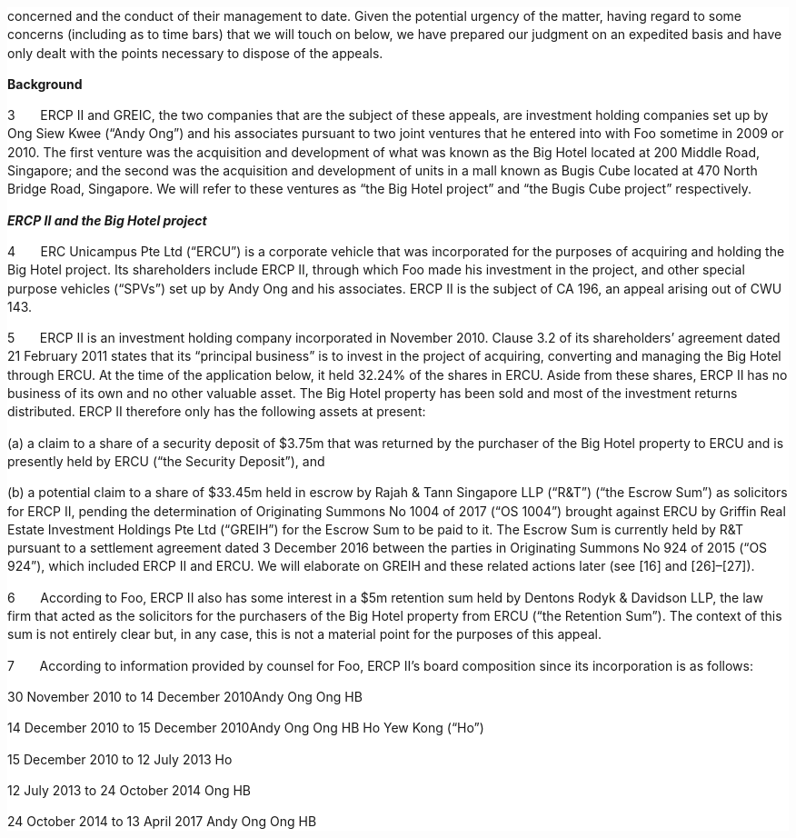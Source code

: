 concerned and the conduct of their management to date. Given the potential urgency of the matter, having regard to some concerns (including as to time bars) that we will touch on below, we have prepared our judgment on an expedited basis and have only dealt with the points necessary to dispose of the appeals. 

**Background** 

3       ERCP II and GREIC, the two companies that are the subject of these appeals, are investment holding companies set up by Ong Siew Kwee (“Andy Ong”) and his associates pursuant to two joint ventures that he entered into with Foo sometime in 2009 or 2010. The first venture was the acquisition and development of what was known as the Big Hotel located at 200 Middle Road, Singapore; and the second was the acquisition and development of units in a mall known as Bugis Cube located at 470 North Bridge Road, Singapore. We will refer to these ventures as “the Big Hotel project” and “the Bugis Cube project” respectively. 

**_ERCP II and the Big Hotel project_** 

4       ERC Unicampus Pte Ltd (“ERCU”) is a corporate vehicle that was incorporated for the purposes of acquiring and holding the Big Hotel project. Its shareholders include ERCP II, through which Foo made his investment in the project, and other special purpose vehicles (“SPVs”) set up by Andy Ong and his associates. ERCP II is the subject of CA 196, an appeal arising out of CWU 143. 

5       ERCP II is an investment holding company incorporated in November 2010. Clause 3.2 of its shareholders’ agreement dated 21 February 2011 states that its “principal business” is to invest in the project of acquiring, converting and managing the Big Hotel through ERCU. At the time of the application below, it held 32.24% of the shares in ERCU. Aside from these shares, ERCP II has no business of its own and no other valuable asset. The Big Hotel property has been sold and most of the investment returns distributed. ERCP II therefore only has the following assets at present: 

 (a) a claim to a share of a security deposit of $3.75m that was returned by the purchaser of the Big Hotel property to ERCU and is presently held by ERCU (“the Security Deposit”), and 

 (b) a potential claim to a share of $33.45m held in escrow by Rajah & Tann Singapore LLP (“R&T”) (“the Escrow Sum”) as solicitors for ERCP II, pending the determination of Originating Summons No 1004 of 2017 (“OS 1004”) brought against ERCU by Griffin Real Estate Investment Holdings Pte Ltd (“GREIH”) for the Escrow Sum to be paid to it. The Escrow Sum is currently held by R&T pursuant to a settlement agreement dated 3 December 2016 between the parties in Originating Summons No 924 of 2015 (“OS 924”), which included ERCP II and ERCU. We will elaborate on GREIH and these related actions later (see [16] and [26]–[27]). 

6       According to Foo, ERCP II also has some interest in a $5m retention sum held by Dentons Rodyk & Davidson LLP, the law firm that acted as the solicitors for the purchasers of the Big Hotel property from ERCU (“the Retention Sum”). The context of this sum is not entirely clear but, in any case, this is not a material point for the purposes of this appeal. 

7       According to information provided by counsel for Foo, ERCP II’s board composition since its incorporation is as follows: 


 30 November 2010 to 14 December 2010Andy Ong Ong HB 

 14 December 2010 to 15 December 2010Andy Ong Ong HB Ho Yew Kong (“Ho”) 

 15 December 2010 to 12 July 2013 Ho 

 12 July 2013 to 24 October 2014 Ong HB 

 24 October 2014 to 13 April 2017 Andy Ong Ong HB 
